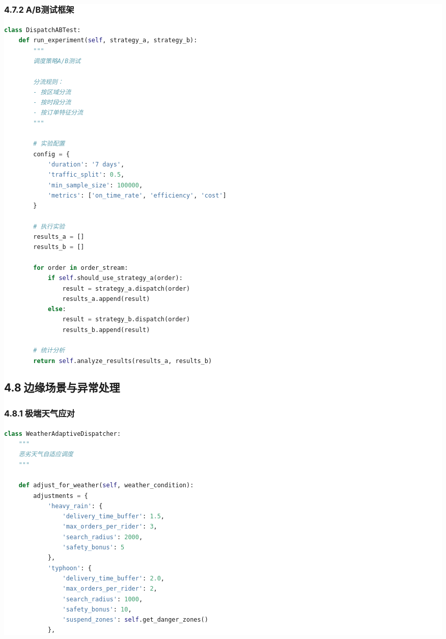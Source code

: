 ### 4.7.2 A/B测试框架

```python
class DispatchABTest:
    def run_experiment(self, strategy_a, strategy_b):
        """
        调度策略A/B测试
        
        分流规则：
        - 按区域分流
        - 按时段分流
        - 按订单特征分流
        """
        
        # 实验配置
        config = {
            'duration': '7 days',
            'traffic_split': 0.5,
            'min_sample_size': 100000,
            'metrics': ['on_time_rate', 'efficiency', 'cost']
        }
        
        # 执行实验
        results_a = []
        results_b = []
        
        for order in order_stream:
            if self.should_use_strategy_a(order):
                result = strategy_a.dispatch(order)
                results_a.append(result)
            else:
                result = strategy_b.dispatch(order)
                results_b.append(result)
        
        # 统计分析
        return self.analyze_results(results_a, results_b)
```

## 4.8 边缘场景与异常处理

### 4.8.1 极端天气应对

```python
class WeatherAdaptiveDispatcher:
    """
    恶劣天气自适应调度
    """
    
    def adjust_for_weather(self, weather_condition):
        adjustments = {
            'heavy_rain': {
                'delivery_time_buffer': 1.5,
                'max_orders_per_rider': 3,
                'search_radius': 2000,
                'safety_bonus': 5
            },
            'typhoon': {
                'delivery_time_buffer': 2.0,
                'max_orders_per_rider': 2,
                'search_radius': 1000,
                'safety_bonus': 10,
                'suspend_zones': self.get_danger_zones()
            },
```